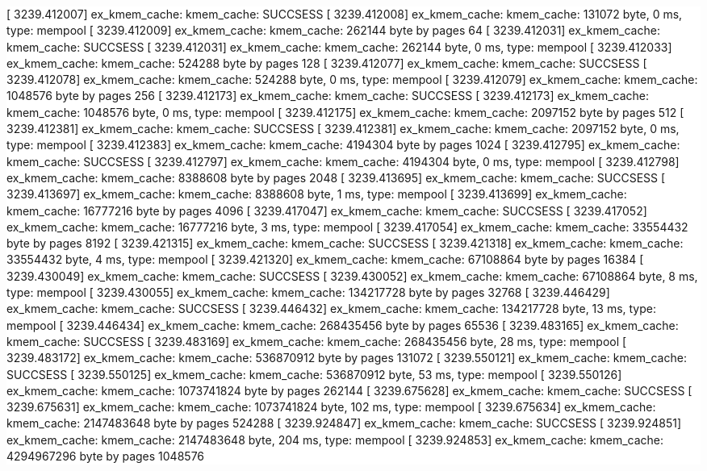 [ 3239.412007] ex_kmem_cache: kmem_cache: SUCCSESS
[ 3239.412008] ex_kmem_cache: kmem_cache: 131072 byte, 0 ms, type: mempool
[ 3239.412009] ex_kmem_cache: kmem_cache: 262144 byte by pages 64
[ 3239.412031] ex_kmem_cache: kmem_cache: SUCCSESS
[ 3239.412031] ex_kmem_cache: kmem_cache: 262144 byte, 0 ms, type: mempool
[ 3239.412033] ex_kmem_cache: kmem_cache: 524288 byte by pages 128
[ 3239.412077] ex_kmem_cache: kmem_cache: SUCCSESS
[ 3239.412078] ex_kmem_cache: kmem_cache: 524288 byte, 0 ms, type: mempool
[ 3239.412079] ex_kmem_cache: kmem_cache: 1048576 byte by pages 256
[ 3239.412173] ex_kmem_cache: kmem_cache: SUCCSESS
[ 3239.412173] ex_kmem_cache: kmem_cache: 1048576 byte, 0 ms, type: mempool
[ 3239.412175] ex_kmem_cache: kmem_cache: 2097152 byte by pages 512
[ 3239.412381] ex_kmem_cache: kmem_cache: SUCCSESS
[ 3239.412381] ex_kmem_cache: kmem_cache: 2097152 byte, 0 ms, type: mempool
[ 3239.412383] ex_kmem_cache: kmem_cache: 4194304 byte by pages 1024
[ 3239.412795] ex_kmem_cache: kmem_cache: SUCCSESS
[ 3239.412797] ex_kmem_cache: kmem_cache: 4194304 byte, 0 ms, type: mempool
[ 3239.412798] ex_kmem_cache: kmem_cache: 8388608 byte by pages 2048
[ 3239.413695] ex_kmem_cache: kmem_cache: SUCCSESS
[ 3239.413697] ex_kmem_cache: kmem_cache: 8388608 byte, 1 ms, type: mempool
[ 3239.413699] ex_kmem_cache: kmem_cache: 16777216 byte by pages 4096
[ 3239.417047] ex_kmem_cache: kmem_cache: SUCCSESS
[ 3239.417052] ex_kmem_cache: kmem_cache: 16777216 byte, 3 ms, type: mempool
[ 3239.417054] ex_kmem_cache: kmem_cache: 33554432 byte by pages 8192
[ 3239.421315] ex_kmem_cache: kmem_cache: SUCCSESS
[ 3239.421318] ex_kmem_cache: kmem_cache: 33554432 byte, 4 ms, type: mempool
[ 3239.421320] ex_kmem_cache: kmem_cache: 67108864 byte by pages 16384
[ 3239.430049] ex_kmem_cache: kmem_cache: SUCCSESS
[ 3239.430052] ex_kmem_cache: kmem_cache: 67108864 byte, 8 ms, type: mempool
[ 3239.430055] ex_kmem_cache: kmem_cache: 134217728 byte by pages 32768
[ 3239.446429] ex_kmem_cache: kmem_cache: SUCCSESS
[ 3239.446432] ex_kmem_cache: kmem_cache: 134217728 byte, 13 ms, type: mempool
[ 3239.446434] ex_kmem_cache: kmem_cache: 268435456 byte by pages 65536
[ 3239.483165] ex_kmem_cache: kmem_cache: SUCCSESS
[ 3239.483169] ex_kmem_cache: kmem_cache: 268435456 byte, 28 ms, type: mempool
[ 3239.483172] ex_kmem_cache: kmem_cache: 536870912 byte by pages 131072
[ 3239.550121] ex_kmem_cache: kmem_cache: SUCCSESS
[ 3239.550125] ex_kmem_cache: kmem_cache: 536870912 byte, 53 ms, type: mempool
[ 3239.550126] ex_kmem_cache: kmem_cache: 1073741824 byte by pages 262144
[ 3239.675628] ex_kmem_cache: kmem_cache: SUCCSESS
[ 3239.675631] ex_kmem_cache: kmem_cache: 1073741824 byte, 102 ms, type: mempool
[ 3239.675634] ex_kmem_cache: kmem_cache: 2147483648 byte by pages 524288
[ 3239.924847] ex_kmem_cache: kmem_cache: SUCCSESS
[ 3239.924851] ex_kmem_cache: kmem_cache: 2147483648 byte, 204 ms, type: mempool
[ 3239.924853] ex_kmem_cache: kmem_cache: 4294967296 byte by pages 1048576